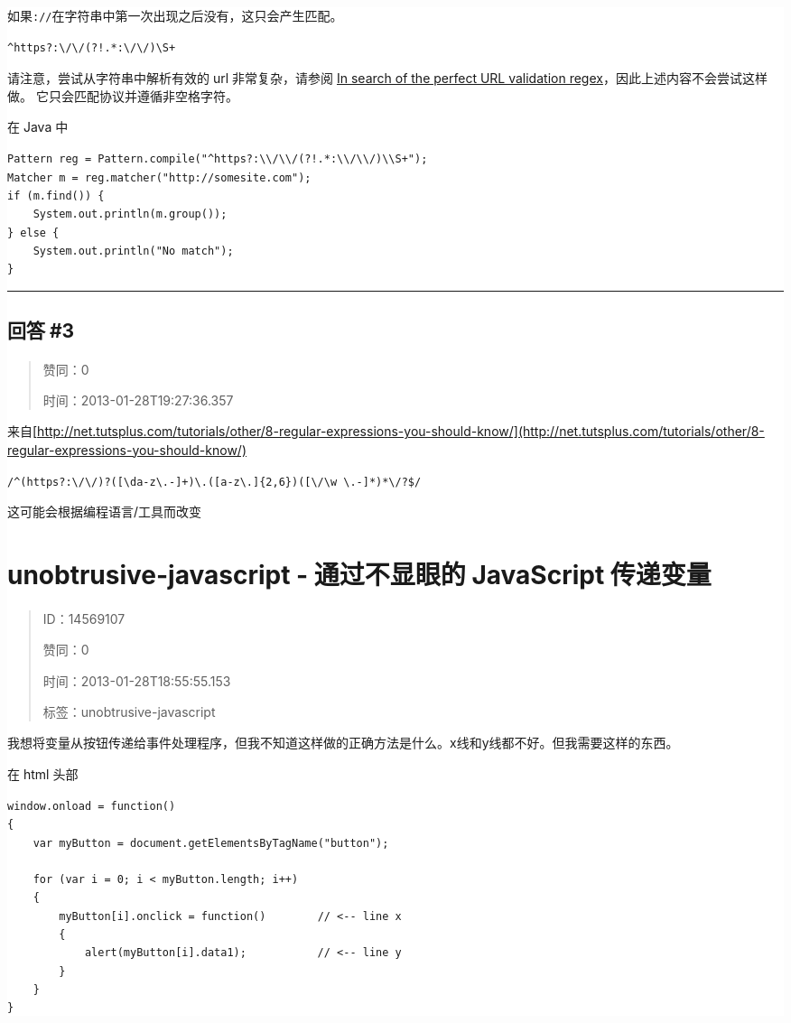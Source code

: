 如果`://`在字符串中第一次出现之后没有，这只会产生匹配。

```
^https?:\/\/(?!.*:\/\/)\S+ 
```

请注意，尝试从字符串中解析有效的 url 非常复杂，请参阅
[In search of the perfect URL validation regex](http://mathiasbynens.be/demo/url-regex)，因此上述内容不会尝试这样做。
它只会匹配协议并遵循非空格字符。

在 Java 中

```
Pattern reg = Pattern.compile("^https?:\\/\\/(?!.*:\\/\\/)\\S+");
Matcher m = reg.matcher("http://somesite.com"); 
if (m.find()) {
    System.out.println(m.group());
} else {
    System.out.println("No match");
} 
```

* * *

## 回答 #3

> 赞同：0
> 
> 时间：2013-01-28T19:27:36.357

来自[http://net.tutsplus.com/tutorials/other/8-regular-expressions-you-should-know/](http://net.tutsplus.com/tutorials/other/8-regular-expressions-you-should-know/)

```
/^(https?:\/\/)?([\da-z\.-]+)\.([a-z\.]{2,6})([\/\w \.-]*)*\/?$/ 
```

这可能会根据编程语言/工具而改变

# unobtrusive-javascript - 通过不显眼的 JavaScript 传递变量

> ID：14569107
> 
> 赞同：0
> 
> 时间：2013-01-28T18:55:55.153
> 
> 标签：unobtrusive-javascript

我想将变量从按钮传递给事件处理程序，但我不知道这样做的正确方法是什么。x线和y线都不好。但我需要这样的东西。

在 html 头部

```
window.onload = function()
{
    var myButton = document.getElementsByTagName("button");

    for (var i = 0; i < myButton.length; i++)
    {
        myButton[i].onclick = function()        // <-- line x
        {                
            alert(myButton[i].data1);           // <-- line y
        }
    }
} 
```
